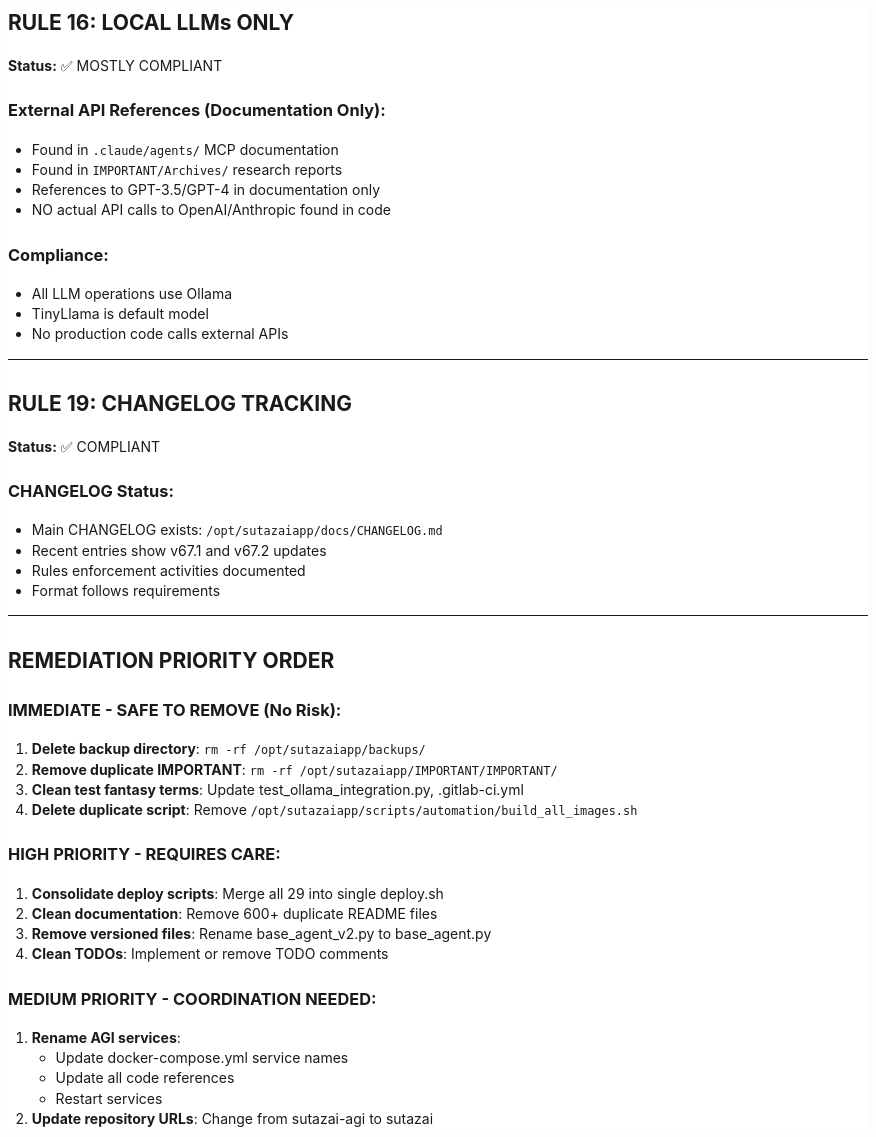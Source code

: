 
## RULE 16: LOCAL LLMs ONLY
**Status:** ✅ MOSTLY COMPLIANT

### External API References (Documentation Only):
- Found in `.claude/agents/` MCP documentation
- Found in `IMPORTANT/Archives/` research reports
- References to GPT-3.5/GPT-4 in documentation only
- NO actual API calls to OpenAI/Anthropic found in code

### Compliance:
- All LLM operations use Ollama
- TinyLlama is default model
- No production code calls external APIs

---

## RULE 19: CHANGELOG TRACKING
**Status:** ✅ COMPLIANT

### CHANGELOG Status:
- Main CHANGELOG exists: `/opt/sutazaiapp/docs/CHANGELOG.md`
- Recent entries show v67.1 and v67.2 updates
- Rules enforcement activities documented
- Format follows requirements

---

## REMEDIATION PRIORITY ORDER

### IMMEDIATE - SAFE TO REMOVE (No Risk):
1. **Delete backup directory**: `rm -rf /opt/sutazaiapp/backups/`
2. **Remove duplicate IMPORTANT**: `rm -rf /opt/sutazaiapp/IMPORTANT/IMPORTANT/`
3. **Clean test fantasy terms**: Update test_ollama_integration.py, .gitlab-ci.yml
4. **Delete duplicate script**: Remove `/opt/sutazaiapp/scripts/automation/build_all_images.sh`

### HIGH PRIORITY - REQUIRES CARE:
1. **Consolidate deploy scripts**: Merge all 29 into single deploy.sh
2. **Clean documentation**: Remove 600+ duplicate README files
3. **Remove versioned files**: Rename base_agent_v2.py to base_agent.py
4. **Clean TODOs**: Implement or remove TODO comments

### MEDIUM PRIORITY - COORDINATION NEEDED:
1. **Rename AGI services**: 
   - Update docker-compose.yml service names
   - Update all code references
   - Restart services
2. **Update repository URLs**: Change from sutazai-agi to sutazai
